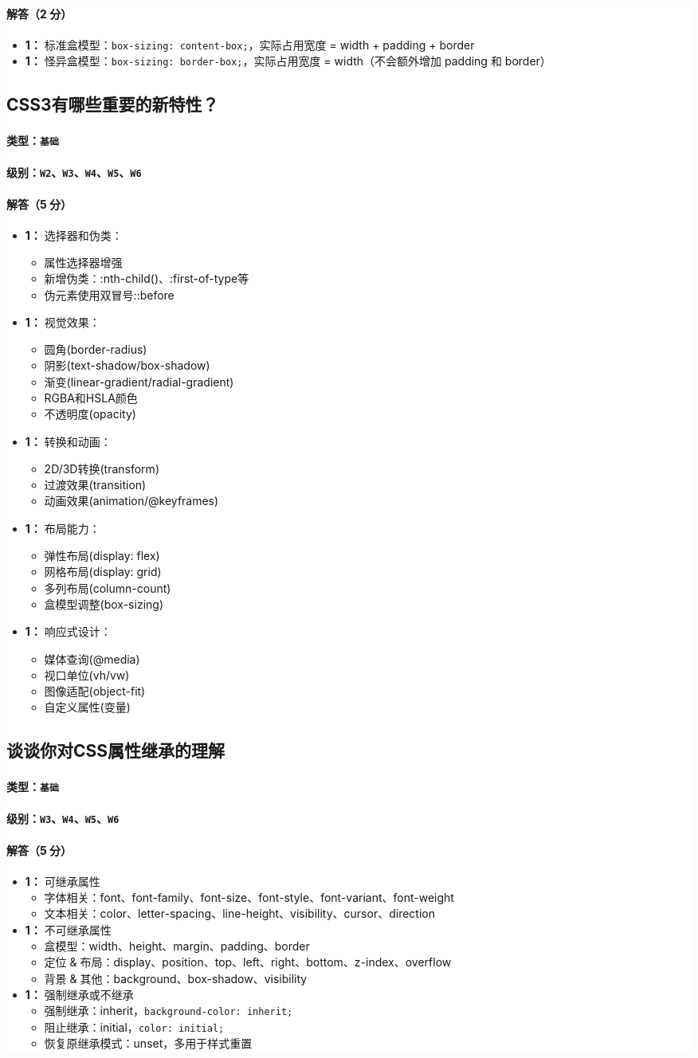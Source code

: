 #### 解答（2 分）

- **1：** 标准盒模型：`box-sizing: content-box;`，实际占用宽度 = width + padding + border
- **1：** 怪异盒模型：`box-sizing: border-box;`，实际占用宽度 = width（不会额外增加 padding 和 border）

## CSS3有哪些重要的新特性？

#### 类型：`基础`

#### 级别：`W2`、`W3`、`W4`、`W5`、`W6`

#### 解答（5 分）

- **1：** 选择器和伪类：
  + 属性选择器增强
  + 新增伪类：:nth-child()、:first-of-type等
  + 伪元素使用双冒号::before

- **1：** 视觉效果：
  + 圆角(border-radius)
  + 阴影(text-shadow/box-shadow)
  + 渐变(linear-gradient/radial-gradient)
  + RGBA和HSLA颜色
  + 不透明度(opacity)

- **1：** 转换和动画：
  + 2D/3D转换(transform)
  + 过渡效果(transition)
  + 动画效果(animation/@keyframes)

- **1：** 布局能力：
  + 弹性布局(display: flex)
  + 网格布局(display: grid)
  + 多列布局(column-count)
  + 盒模型调整(box-sizing)

- **1：** 响应式设计：
  + 媒体查询(@media)
  + 视口单位(vh/vw)
  + 图像适配(object-fit)
  + 自定义属性(变量)

## 谈谈你对CSS属性继承的理解

#### 类型：`基础`

#### 级别：`W3`、`W4`、`W5`、`W6`

#### 解答（5 分）

- **1：** 可继承属性
  + 字体相关：font、font-family、font-size、font-style、font-variant、font-weight
  + 文本相关：color、letter-spacing、line-height、visibility、cursor、direction
- **1：** 不可继承属性
  + 盒模型：width、height、margin、padding、border
  + 定位 & 布局：display、position、top、left、right、bottom、z-index、overflow
  + 背景 & 其他：background、box-shadow、visibility
- **1：** 强制继承或不继承
  + 强制继承：inherit，`background-color: inherit;`
  + 阻止继承：initial，`color: initial;`
  + 恢复原继承模式：unset，多用于样式重置
